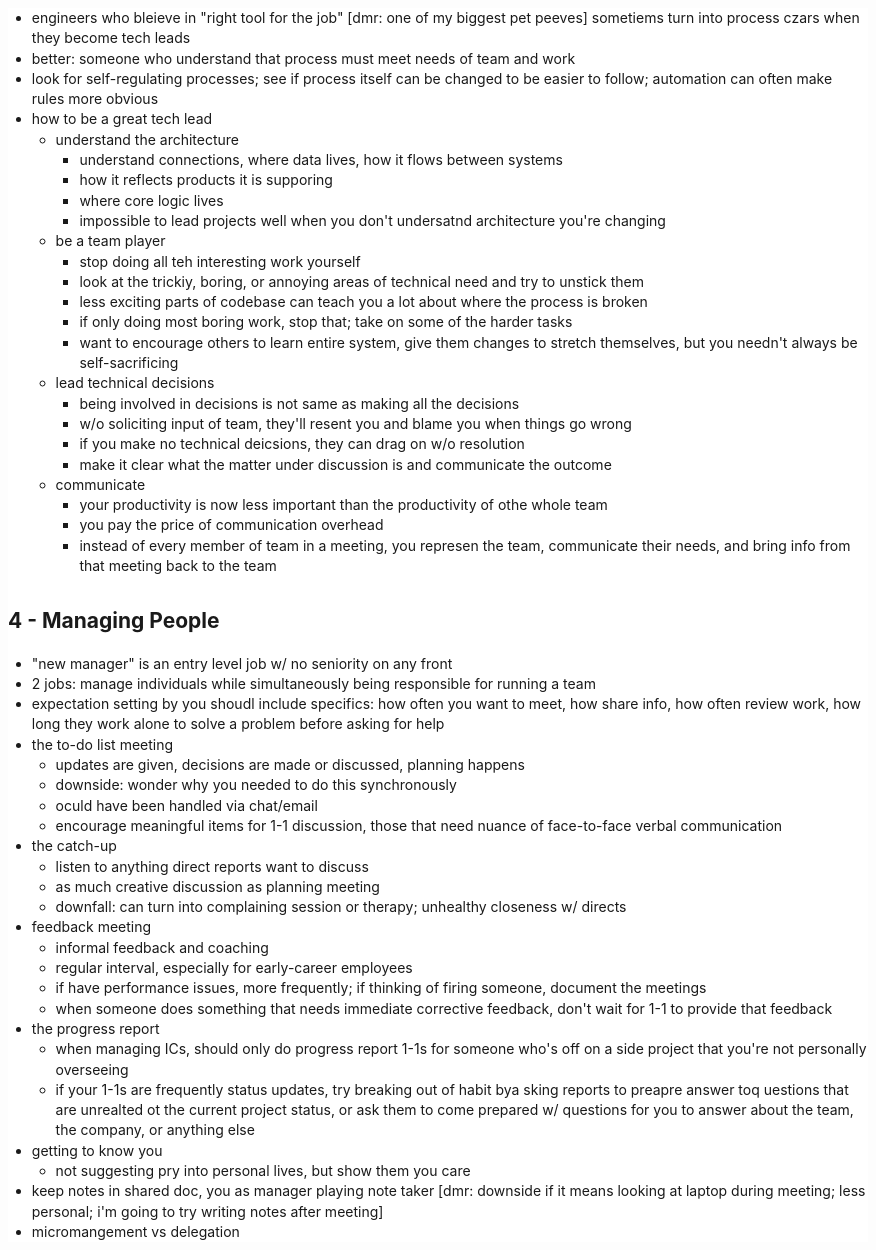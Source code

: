 * engineers who bleieve in "right tool for the job" [dmr: one of my biggest pet peeves] sometiems turn into process czars when they become tech leads
* better: someone who understand that process must meet needs of team and work
* look for self-regulating processes; see if process itself can be changed to be easier to follow; automation can often make rules more obvious
* how to be a great tech lead
  * understand the architecture
    * understand connections, where data lives, how it flows between systems
    * how it reflects products it is supporing
    * where core logic lives
    * impossible to lead projects well when you don't undersatnd architecture you're changing
  * be a team player
    * stop doing all teh interesting work yourself
    * look at the trickiy, boring, or annoying areas of technical need and try to unstick them
    * less exciting parts of codebase can teach you a lot about where the process is broken
    * if only doing most boring work, stop that; take on some of the harder tasks
    * want to encourage others to learn entire system, give them changes to stretch themselves, but you needn't always be self-sacrificing
  * lead technical decisions
    * being involved in decisions is not same as making all the decisions
    * w/o soliciting input of team, they'll resent you and blame you when things go wrong
    * if you make no technical deicsions, they can drag on w/o resolution
    * make it clear what the matter under discussion is and communicate the outcome
  * communicate
    * your productivity is now less important than the productivity of othe whole team
    * you pay the price of communication overhead
    * instead of every member of team in a meeting, you represen the team, communicate their needs, and bring info from that meeting back to the team
    
## 4 - Managing People

* "new manager" is an entry level job w/ no seniority on any front
* 2 jobs: manage individuals while simultaneously being responsible for running a team
* expectation setting by you shoudl include specifics: how often you want to meet, how share info, how often review work, how long they work alone to solve a problem before asking for help
* the to-do list meeting
  * updates are given, decisions are made or discussed, planning happens
  * downside: wonder why you needed to do this synchronously
  * oculd have been handled via chat/email
  * encourage meaningful items for 1-1 discussion, those that need nuance of face-to-face verbal communication
* the catch-up
  * listen to anything direct reports want to discuss
  * as much creative discussion as planning meeting
  * downfall: can turn into complaining session or therapy; unhealthy closeness w/ directs
* feedback meeting
  * informal feedback and coaching
  * regular interval, especially for early-career employees
  * if have performance issues, more frequently; if thinking of firing someone, document the meetings
  * when someone does something that needs immediate corrective feedback, don't wait for 1-1 to provide that feedback
* the progress report
  * when managing ICs, should only do progress report 1-1s for someone who's off on a side project that you're not personally overseeing
  * if your 1-1s are frequently status updates, try breaking out of habit bya sking reports to preapre answer toq uestions that are unrealted ot the current project status, or ask them to come prepared w/ questions for you to answer about the team, the company, or anything else
* getting to know you
  * not suggesting pry into personal lives, but show them you care
* keep notes in shared doc, you as manager playing note taker [dmr: downside if it means looking at laptop during meeting; less personal; i'm going to try writing notes after meeting]
* micromangement vs delegation